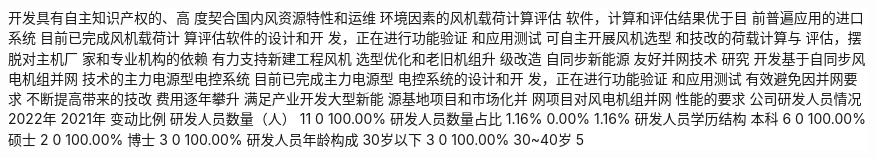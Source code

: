 开发具有自主知识产权的、高
度契合国内风资源特性和运维
环境因素的风机载荷计算评估
软件，计算和评估结果优于目
前普遍应用的进口系统
目前已完成风机载荷计
算评估软件的设计和开
发，正在进行功能验证
和应用测试
可自主开展风机选型
和技改的荷载计算与
评估，摆脱对主机厂
家和专业机构的依赖
有力支持新建工程风机
选型优化和老旧机组升
级改造
自同步新能源
友好并网技术
研究
开发基于自同步风电机组并网
技术的主力电源型电控系统
目前已完成主力电源型
电控系统的设计和开
发，正在进行功能验证
和应用测试
有效避免因并网要求
不断提高带来的技改
费用逐年攀升
满足产业开发大型新能
源基地项目和市场化并
网项目对风电机组并网
性能的要求
公司研发人员情况
2022年
2021年
变动比例
研发人员数量（人）
11
0
100.00%
研发人员数量占比
1.16%
0.00%
1.16%
研发人员学历结构
本科
6
0
100.00%
硕士
2
0
100.00%
博士
3
0
100.00%
研发人员年龄构成
30岁以下
3
0
100.00%
30~40岁
5